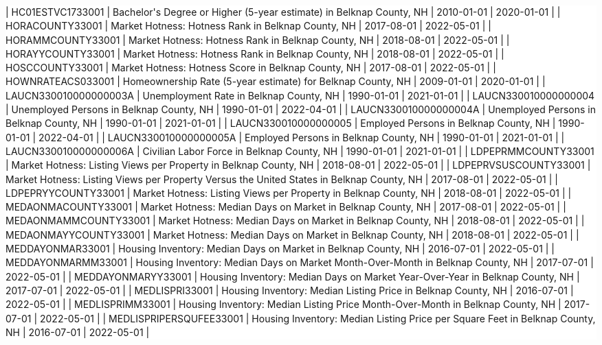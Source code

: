 | HC01ESTVC1733001          | Bachelor's Degree or Higher (5-year estimate) in Belknap County, NH                                                                                                         | 2010-01-01          | 2020-01-01        |
| HORACOUNTY33001           | Market Hotness: Hotness Rank in Belknap County, NH                                                                                                                          | 2017-08-01          | 2022-05-01        |
| HORAMMCOUNTY33001         | Market Hotness: Hotness Rank in Belknap County, NH                                                                                                                          | 2018-08-01          | 2022-05-01        |
| HORAYYCOUNTY33001         | Market Hotness: Hotness Rank in Belknap County, NH                                                                                                                          | 2018-08-01          | 2022-05-01        |
| HOSCCOUNTY33001           | Market Hotness: Hotness Score in Belknap County, NH                                                                                                                         | 2017-08-01          | 2022-05-01        |
| HOWNRATEACS033001         | Homeownership Rate (5-year estimate) for Belknap County, NH                                                                                                                 | 2009-01-01          | 2020-01-01        |
| LAUCN330010000000003A     | Unemployment Rate in Belknap County, NH                                                                                                                                     | 1990-01-01          | 2021-01-01        |
| LAUCN330010000000004      | Unemployed Persons in Belknap County, NH                                                                                                                                    | 1990-01-01          | 2022-04-01        |
| LAUCN330010000000004A     | Unemployed Persons in Belknap County, NH                                                                                                                                    | 1990-01-01          | 2021-01-01        |
| LAUCN330010000000005      | Employed Persons in Belknap County, NH                                                                                                                                      | 1990-01-01          | 2022-04-01        |
| LAUCN330010000000005A     | Employed Persons in Belknap County, NH                                                                                                                                      | 1990-01-01          | 2021-01-01        |
| LAUCN330010000000006A     | Civilian Labor Force in Belknap County, NH                                                                                                                                  | 1990-01-01          | 2021-01-01        |
| LDPEPRMMCOUNTY33001       | Market Hotness: Listing Views per Property in Belknap County, NH                                                                                                            | 2018-08-01          | 2022-05-01        |
| LDPEPRVSUSCOUNTY33001     | Market Hotness: Listing Views per Property Versus the United States in Belknap County, NH                                                                                   | 2017-08-01          | 2022-05-01        |
| LDPEPRYYCOUNTY33001       | Market Hotness: Listing Views per Property in Belknap County, NH                                                                                                            | 2018-08-01          | 2022-05-01        |
| MEDAONMACOUNTY33001       | Market Hotness: Median Days on Market in Belknap County, NH                                                                                                                 | 2017-08-01          | 2022-05-01        |
| MEDAONMAMMCOUNTY33001     | Market Hotness: Median Days on Market in Belknap County, NH                                                                                                                 | 2018-08-01          | 2022-05-01        |
| MEDAONMAYYCOUNTY33001     | Market Hotness: Median Days on Market in Belknap County, NH                                                                                                                 | 2018-08-01          | 2022-05-01        |
| MEDDAYONMAR33001          | Housing Inventory: Median Days on Market in Belknap County, NH                                                                                                              | 2016-07-01          | 2022-05-01        |
| MEDDAYONMARMM33001        | Housing Inventory: Median Days on Market Month-Over-Month in Belknap County, NH                                                                                             | 2017-07-01          | 2022-05-01        |
| MEDDAYONMARYY33001        | Housing Inventory: Median Days on Market Year-Over-Year in Belknap County, NH                                                                                               | 2017-07-01          | 2022-05-01        |
| MEDLISPRI33001            | Housing Inventory: Median Listing Price in Belknap County, NH                                                                                                               | 2016-07-01          | 2022-05-01        |
| MEDLISPRIMM33001          | Housing Inventory: Median Listing Price Month-Over-Month in Belknap County, NH                                                                                              | 2017-07-01          | 2022-05-01        |
| MEDLISPRIPERSQUFEE33001   | Housing Inventory: Median Listing Price per Square Feet in Belknap County, NH                                                                                               | 2016-07-01          | 2022-05-01        |